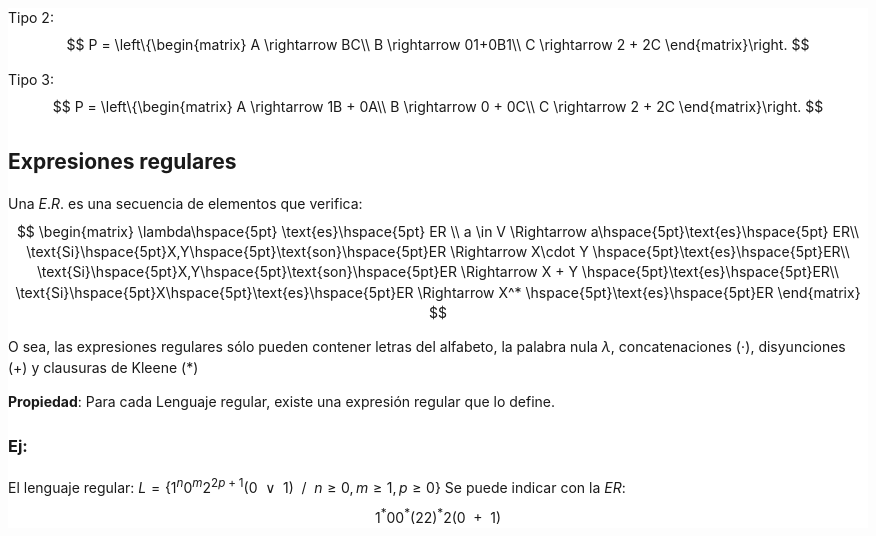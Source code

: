 
Tipo $2$:
$$
P = \left\{\begin{matrix}
A \rightarrow BC\\
B \rightarrow 01+0B1\\
C \rightarrow 2 + 2C
\end{matrix}\right.
$$


Tipo $3$:
$$
P = \left\{\begin{matrix}
A \rightarrow 1B + 0A\\
B \rightarrow 0 + 0C\\
C \rightarrow 2 + 2C
\end{matrix}\right.
$$


## Expresiones regulares

Una $E.R.$ es una secuencia de elementos que verifica:
$$
\begin{matrix}
\lambda\hspace{5pt} \text{es}\hspace{5pt} ER \\
a \in V \Rightarrow a\hspace{5pt}\text{es}\hspace{5pt} ER\\
\text{Si}\hspace{5pt}X,Y\hspace{5pt}\text{son}\hspace{5pt}ER \Rightarrow X\cdot Y \hspace{5pt}\text{es}\hspace{5pt}ER\\
\text{Si}\hspace{5pt}X,Y\hspace{5pt}\text{son}\hspace{5pt}ER \Rightarrow X + Y \hspace{5pt}\text{es}\hspace{5pt}ER\\
\text{Si}\hspace{5pt}X\hspace{5pt}\text{es}\hspace{5pt}ER \Rightarrow X^* \hspace{5pt}\text{es}\hspace{5pt}ER
\end{matrix}
$$


O sea, las expresiones regulares sólo pueden contener letras del
alfabeto, la palabra nula $\lambda$, concatenaciones $(\cdot)$,
disyunciones $(+)$ y clausuras de Kleene $(*)$

**Propiedad**: Para cada Lenguaje regular, existe una expresión regular
que lo define.

### Ej:

El lenguaje regular:
$L =\{1^n0^m2^{2p+1}(0 \hspace{5pt}\vee\hspace{5pt} 1 ) \hspace{5pt}/\hspace{5pt} n\geq 0, m\geq 1, p\geq 0\}$
Se puede indicar con la $ER$:
$$
1^*00^*(22)^*2(0\hspace{5pt}+\hspace{5pt} 1)
$$
